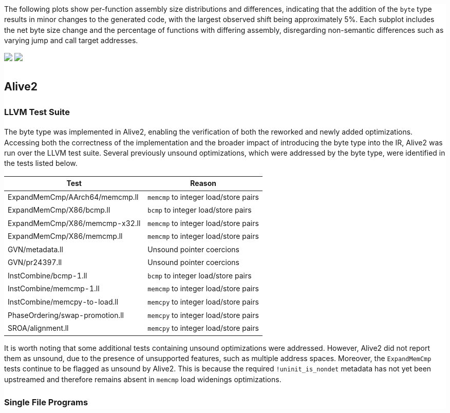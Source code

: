 The following plots show per-function assembly size distributions and differences, indicating that the addition of the `byte` type results in minor changes to the generated code, with the largest observed shift being approximately 5%.
Each subplot includes the net byte size change and the percentage of functions with differing assembly, disregarding non-semantic differences such as varying jump and call target addresses.

![](/images/byte-type-asm-size.svg)
![](/images/byte-type-asm-diff.svg)

## Alive2

### LLVM Test Suite

The byte type was implemented in Alive2, enabling the verification of both the reworked and newly added optimizations.
Accessing both the correctness of the implementation and the broader impact of introducing the byte type into the IR, Alive2 was run over the LLVM test suite.
Several previously unsound optimizations, which were addressed by the byte type, were identified in the tests listed below.

| **Test**                        | **Reason**                           |
| ------------------------------- | ------------------------------------ |
| ExpandMemCmp/AArch64/memcmp.ll  | `memcmp` to integer load/store pairs |
| ExpandMemCmp/X86/bcmp.ll        | `bcmp` to integer load/store pairs   |
| ExpandMemCmp/X86/memcmp-x32.ll  | `memcmp` to integer load/store pairs |
| ExpandMemCmp/X86/memcmp.ll      | `memcmp` to integer load/store pairs |
| GVN/metadata.ll                 | Unsound pointer coercions            |
| GVN/pr24397.ll                  | Unsound pointer coercions            |
| InstCombine/bcmp-1.ll           | `bcmp` to integer load/store pairs   |
| InstCombine/memcmp-1.ll         | `memcmp` to integer load/store pairs |
| InstCombine/memcpy-to-load.ll   | `memcpy` to integer load/store pairs |
| PhaseOrdering/swap-promotion.ll | `memcpy` to integer load/store pairs |
| SROA/alignment.ll               | `memcpy` to integer load/store pairs |

It is worth noting that some additional tests containing unsound optimizations were addressed.
However, Alive2 did not report them as unsound, due to the presence of unsupported features, such as multiple address spaces.
Moreover, the `ExpandMemCmp` tests continue to be flagged as unsound by Alive2.
This is because the required `!uninit_is_nondet` metadata has not yet been upstreamed and therefore remains absent in `memcmp` load widenings optimizations.

### Single File Programs
